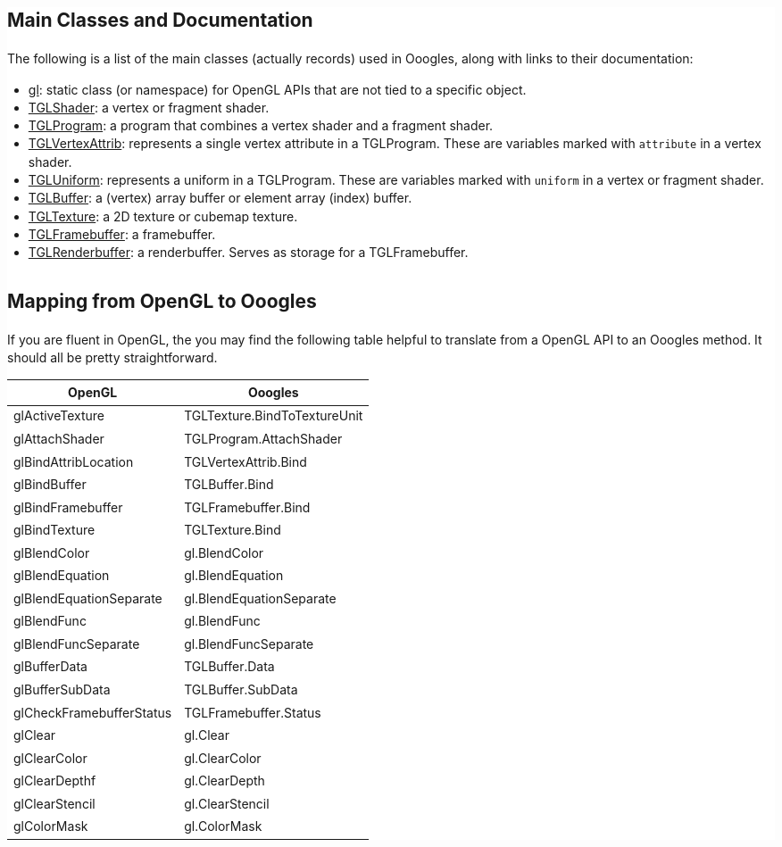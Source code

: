 ## Main Classes and Documentation

The following is a list of the main classes (actually records) used in Ooogles, along with links to their documentation:
* [gl](https://neslib.github.io/Ooogles/Neslib.Ooogles.gl.html): static class (or namespace) for OpenGL APIs that are not tied to a specific object.
* [TGLShader](https://neslib.github.io/Ooogles/Neslib.Ooogles.TGLShader.html): a vertex or fragment shader.
* [TGLProgram](https://neslib.github.io/Ooogles/Neslib.Ooogles.TGLProgram.html): a program that combines a vertex shader and a fragment shader.
* [TGLVertexAttrib](https://neslib.github.io/Ooogles/Neslib.Ooogles.TGLVertexAttrib.html): represents a single vertex attribute in a TGLProgram. These are variables marked with `attribute` in a vertex shader.
* [TGLUniform](https://neslib.github.io/Ooogles/Neslib.Ooogles.TGLUniform.html): represents a uniform in a TGLProgram. These are variables marked with `uniform` in a vertex or fragment shader.
* [TGLBuffer](https://neslib.github.io/Ooogles/Neslib.Ooogles.TGLBuffer.html): a (vertex) array buffer or element array (index) buffer.
* [TGLTexture](https://neslib.github.io/Ooogles/Neslib.Ooogles.TGLTexture.html): a 2D texture or cubemap texture.
* [TGLFramebuffer](https://neslib.github.io/Ooogles/Neslib.Ooogles.TGLFramebuffer.html): a framebuffer.
* [TGLRenderbuffer](https://neslib.github.io/Ooogles/Neslib.Ooogles.TGLRenderbuffer.html): a renderbuffer. Serves as storage for a TGLFramebuffer.

## Mapping from OpenGL to Ooogles

If you are fluent in OpenGL, the you may find the following table helpful to translate from a OpenGL API to an Ooogles method. It should all be pretty straightforward.

| OpenGL                                | Ooogles                                    |
|---------------------------------------|--------------------------------------------|
| glActiveTexture                       | TGLTexture.BindToTextureUnit               |
| glAttachShader                        | TGLProgram.AttachShader                    |
| glBindAttribLocation                  | TGLVertexAttrib.Bind                       |
| glBindBuffer                          | TGLBuffer.Bind                             |
| glBindFramebuffer                     | TGLFramebuffer.Bind                        |
| glBindTexture                         | TGLTexture.Bind                            |
| glBlendColor                          | gl.BlendColor                              |
| glBlendEquation                       | gl.BlendEquation                           |
| glBlendEquationSeparate               | gl.BlendEquationSeparate                   |
| glBlendFunc                           | gl.BlendFunc                               |
| glBlendFuncSeparate                   | gl.BlendFuncSeparate                       |
| glBufferData                          | TGLBuffer.Data                             |
| glBufferSubData                       | TGLBuffer.SubData                          |
| glCheckFramebufferStatus              | TGLFramebuffer.Status                      |
| glClear                               | gl.Clear                                   |
| glClearColor                          | gl.ClearColor                              |
| glClearDepthf                         | gl.ClearDepth                              |
| glClearStencil                        | gl.ClearStencil                            |
| glColorMask                           | gl.ColorMask                               |